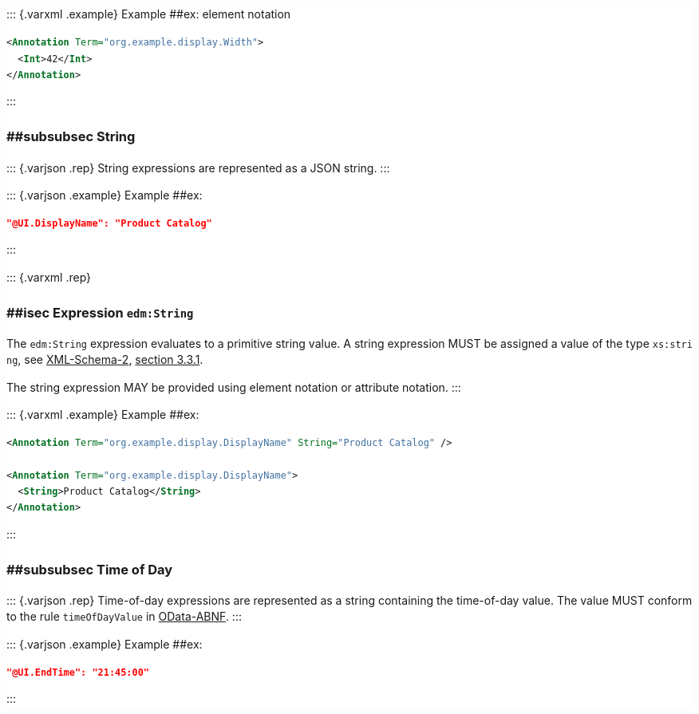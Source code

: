 ::: {.varxml .example}
Example ##ex: element notation
```xml
<Annotation Term="org.example.display.Width">
  <Int>42</Int>
</Annotation>
```
:::

### ##subsubsec String

::: {.varjson .rep}
String expressions are represented as a JSON string.
:::

::: {.varjson .example}
Example ##ex:
```json
"@UI.DisplayName": "Product Catalog"
```
:::

::: {.varxml .rep}
### ##isec Expression `edm:String`

The `edm:String` expression evaluates to a primitive string value. A
string expression MUST be assigned a value of the type `xs:string`, see
[XML-Schema-2](#XML-Schema2), [section
3.3.1](http://www.w3.org/TR/xmlschema11-2/#string).

The string expression MAY be provided using element notation or
attribute notation.
:::

::: {.varxml .example}
Example ##ex:
```xml
<Annotation Term="org.example.display.DisplayName" String="Product Catalog" />

<Annotation Term="org.example.display.DisplayName">
  <String>Product Catalog</String>
</Annotation>
```
:::

### ##subsubsec Time of Day

::: {.varjson .rep}
Time-of-day expressions are represented as a string containing the
time-of-day value. The value MUST conform to the rule `timeOfDayValue`
in [OData-ABNF](#ODataABNF).
:::

::: {.varjson .example}
Example ##ex:
```json
"@UI.EndTime": "21:45:00"
```
:::
